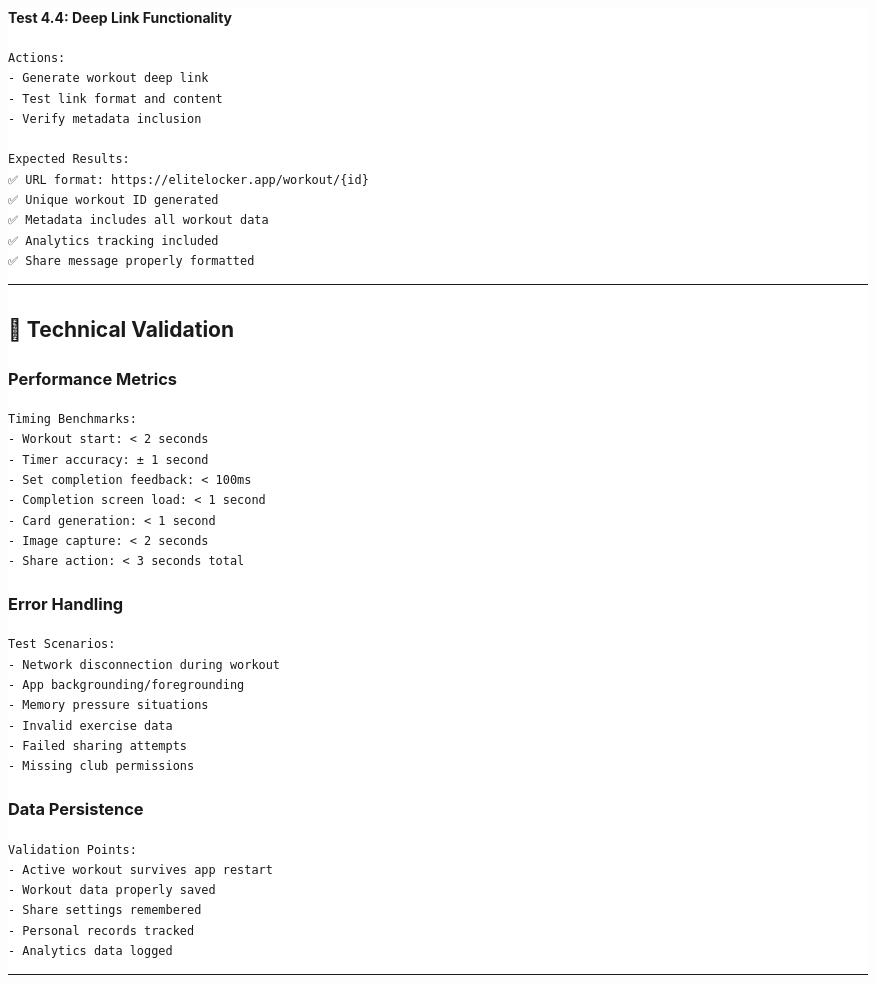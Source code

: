#### **Test 4.4: Deep Link Functionality**
```
Actions:
- Generate workout deep link
- Test link format and content
- Verify metadata inclusion

Expected Results:
✅ URL format: https://elitelocker.app/workout/{id}
✅ Unique workout ID generated
✅ Metadata includes all workout data
✅ Analytics tracking included
✅ Share message properly formatted
```

---

## 🔧 **Technical Validation**

### **Performance Metrics**
```
Timing Benchmarks:
- Workout start: < 2 seconds
- Timer accuracy: ± 1 second
- Set completion feedback: < 100ms
- Completion screen load: < 1 second
- Card generation: < 1 second
- Image capture: < 2 seconds
- Share action: < 3 seconds total
```

### **Error Handling**
```
Test Scenarios:
- Network disconnection during workout
- App backgrounding/foregrounding
- Memory pressure situations
- Invalid exercise data
- Failed sharing attempts
- Missing club permissions
```

### **Data Persistence**
```
Validation Points:
- Active workout survives app restart
- Workout data properly saved
- Share settings remembered
- Personal records tracked
- Analytics data logged
```

---